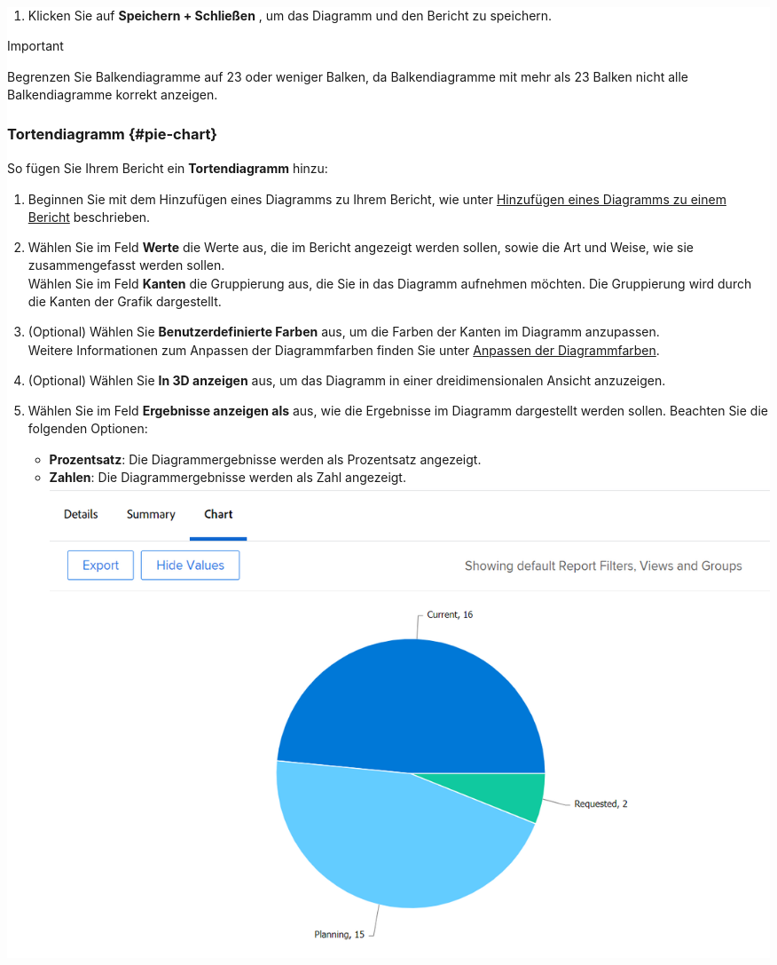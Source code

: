 1. Klicken Sie auf **Speichern + Schließen** , um das Diagramm und den Bericht zu speichern.

>[!IMPORTANT]
>
>Begrenzen Sie Balkendiagramme auf 23 oder weniger Balken, da Balkendiagramme mit mehr als 23 Balken nicht alle Balkendiagramme korrekt anzeigen.

### Tortendiagramm {#pie-chart}

So fügen Sie Ihrem Bericht ein **Tortendiagramm** hinzu:

1. Beginnen Sie mit dem Hinzufügen eines Diagramms zu Ihrem Bericht, wie unter [Hinzufügen eines Diagramms zu einem Bericht](#add-a-chart-to-a-report) beschrieben.
1. Wählen Sie im Feld **Werte** die Werte aus, die im Bericht angezeigt werden sollen, sowie die Art und Weise, wie sie zusammengefasst werden sollen.\
   Wählen Sie im Feld **Kanten** die Gruppierung aus, die Sie in das Diagramm aufnehmen möchten. Die Gruppierung wird durch die Kanten der Grafik dargestellt.

1. (Optional) Wählen Sie **Benutzerdefinierte Farben** aus, um die Farben der Kanten im Diagramm anzupassen.\
   Weitere Informationen zum Anpassen der Diagrammfarben finden Sie unter [Anpassen der Diagrammfarben](#customize-chart-colors).

1. (Optional) Wählen Sie **In 3D anzeigen** aus, um das Diagramm in einer dreidimensionalen Ansicht anzuzeigen.
1. Wählen Sie im Feld **Ergebnisse anzeigen als** aus, wie die Ergebnisse im Diagramm dargestellt werden sollen. Beachten Sie die folgenden Optionen:

   * **Prozentsatz**: Die Diagrammergebnisse werden als Prozentsatz angezeigt.
   * **Zahlen**: Die Diagrammergebnisse werden als Zahl angezeigt.\
     ![](assets/qs-pie-chart-350x171.png)

